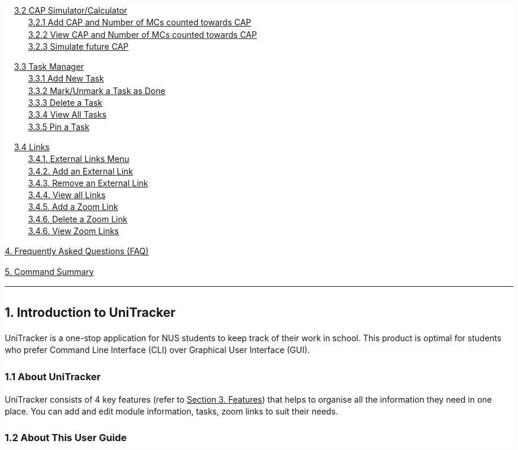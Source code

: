 &nbsp;&nbsp;&nbsp;&nbsp;[3.2 CAP Simulator/Calculator](#32-cap-simulatorcalculator)  
&nbsp;&nbsp;&nbsp;&nbsp;&nbsp;&nbsp;&nbsp;&nbsp;&nbsp;&nbsp;[3.2.1 Add CAP and Number of MCs counted towards CAP](#321-add-cap-and-number-of-mcs-counted-towards-cap)  
&nbsp;&nbsp;&nbsp;&nbsp;&nbsp;&nbsp;&nbsp;&nbsp;&nbsp;&nbsp;[3.2.2 View CAP and Number of MCs counted towards CAP](#322-view-cap-and-number-of-mcs-counted-towards-cap)  
&nbsp;&nbsp;&nbsp;&nbsp;&nbsp;&nbsp;&nbsp;&nbsp;&nbsp;&nbsp;[3.2.3 Simulate future CAP](#323-simulate-future-cap)  

&nbsp;&nbsp;&nbsp;&nbsp;[3.3 Task Manager](#33-task-manager)  
&nbsp;&nbsp;&nbsp;&nbsp;&nbsp;&nbsp;&nbsp;&nbsp;&nbsp;&nbsp;[3.3.1 Add New Task](#331-add-new-task)  
&nbsp;&nbsp;&nbsp;&nbsp;&nbsp;&nbsp;&nbsp;&nbsp;&nbsp;&nbsp;[3.3.2 Mark/Unmark a Task as Done](#332-markunmark-a-task-as-done)  
&nbsp;&nbsp;&nbsp;&nbsp;&nbsp;&nbsp;&nbsp;&nbsp;&nbsp;&nbsp;[3.3.3 Delete a Task](#333-delete-a-task)  
&nbsp;&nbsp;&nbsp;&nbsp;&nbsp;&nbsp;&nbsp;&nbsp;&nbsp;&nbsp;[3.3.4 View All Tasks](#334-view-all-tasks)  
&nbsp;&nbsp;&nbsp;&nbsp;&nbsp;&nbsp;&nbsp;&nbsp;&nbsp;&nbsp;[3.3.5 Pin a Task](#335-pin-a-task)  

&nbsp;&nbsp;&nbsp;&nbsp;[3.4 Links](#34-links-menu)  
&nbsp;&nbsp;&nbsp;&nbsp;&nbsp;&nbsp;&nbsp;&nbsp;&nbsp;&nbsp;[3.4.1. External Links Menu](#341-external-links-menu)  
&nbsp;&nbsp;&nbsp;&nbsp;&nbsp;&nbsp;&nbsp;&nbsp;&nbsp;&nbsp;[3.4.2. Add an External Link](#342-add-external-link)    
&nbsp;&nbsp;&nbsp;&nbsp;&nbsp;&nbsp;&nbsp;&nbsp;&nbsp;&nbsp;[3.4.3. Remove an External Link](#343-remove-external-link)   
&nbsp;&nbsp;&nbsp;&nbsp;&nbsp;&nbsp;&nbsp;&nbsp;&nbsp;&nbsp;[3.4.4. View all Links](#344-view-external-links)  
&nbsp;&nbsp;&nbsp;&nbsp;&nbsp;&nbsp;&nbsp;&nbsp;&nbsp;&nbsp;[3.4.5. Add a Zoom Link](#345-add-zoom-link)  
&nbsp;&nbsp;&nbsp;&nbsp;&nbsp;&nbsp;&nbsp;&nbsp;&nbsp;&nbsp;[3.4.6. Delete a Zoom Link](#346-delete-zoom-link)  
&nbsp;&nbsp;&nbsp;&nbsp;&nbsp;&nbsp;&nbsp;&nbsp;&nbsp;&nbsp;[3.4.6. View Zoom Links](#347-view-zoom-links)

[4. Frequently Asked Questions (FAQ)](#4-frequently-asked-questions-faq)  

[5. Command Summary](#5-command-summary)

---

## 1. Introduction to UniTracker

UniTracker is a one-stop application for NUS students to keep track of their work in school. This
product is optimal for students who prefer Command Line Interface (CLI) over Graphical User
Interface (GUI).

### 1.1 About UniTracker

UniTracker consists of 4 key features (refer to [Section 3. Features](#3-features)) that helps to
organise all the information they need in one place. You can add and edit module information, tasks,
zoom links to suit their needs.

### 1.2 About This User Guide
